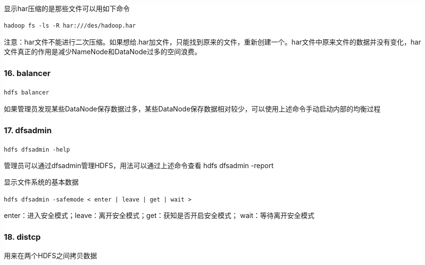 显示har压缩的是那些文件可以用如下命令

```
hadoop fs -ls -R har:///des/hadoop.har
```

注意：har文件不能进行二次压缩。如果想给.har加文件，只能找到原来的文件，重新创建一个。har文件中原来文件的数据并没有变化，har文件真正的作用是减少NameNode和DataNode过多的空间浪费。

### 16. balancer

```
hdfs balancer
```

如果管理员发现某些DataNode保存数据过多，某些DataNode保存数据相对较少，可以使用上述命令手动启动内部的均衡过程

### 17. dfsadmin

```
hdfs dfsadmin -help
```

管理员可以通过dfsadmin管理HDFS，用法可以通过上述命令查看
hdfs dfsadmin -report

显示文件系统的基本数据

```
hdfs dfsadmin -safemode < enter | leave | get | wait >
```

enter：进入安全模式；leave：离开安全模式；get：获知是否开启安全模式；
wait：等待离开安全模式

### 18. distcp

用来在两个HDFS之间拷贝数据

